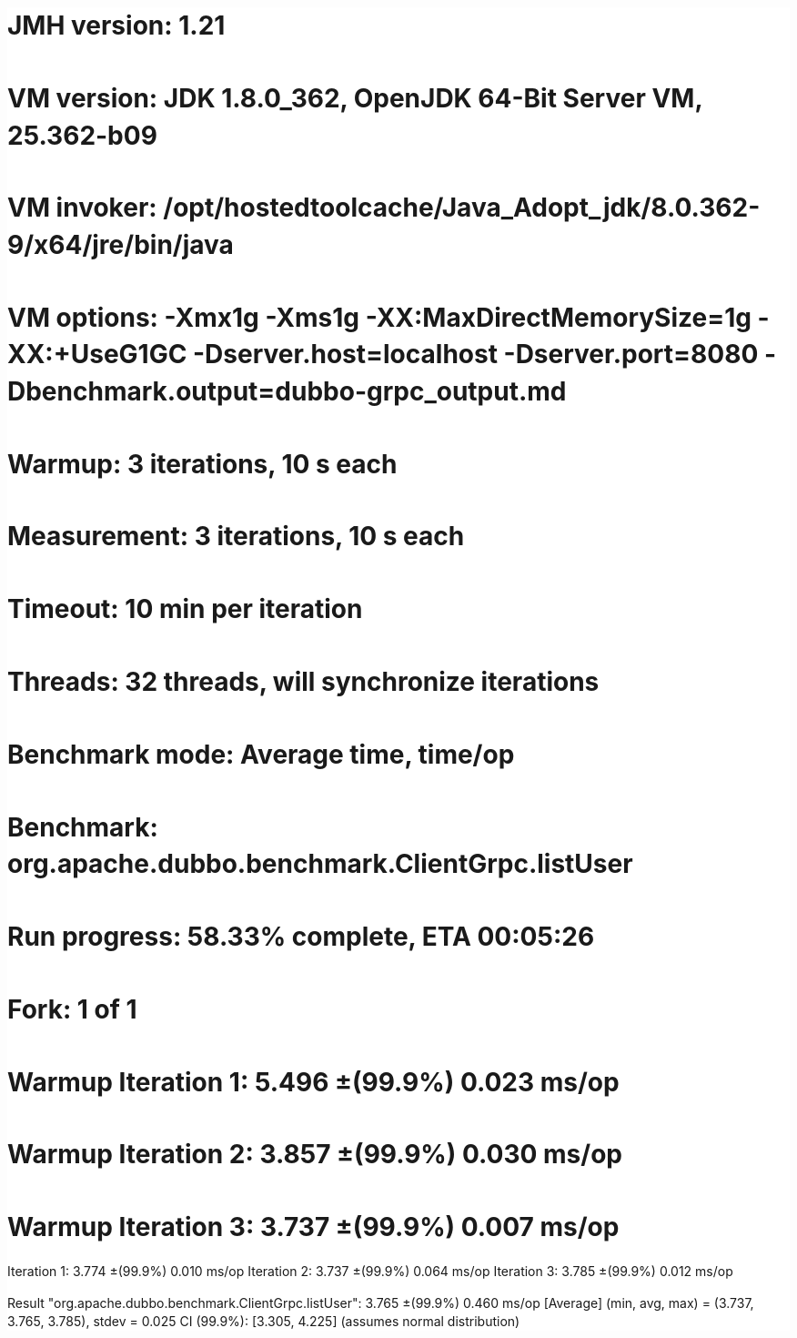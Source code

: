 
# JMH version: 1.21
# VM version: JDK 1.8.0_362, OpenJDK 64-Bit Server VM, 25.362-b09
# VM invoker: /opt/hostedtoolcache/Java_Adopt_jdk/8.0.362-9/x64/jre/bin/java
# VM options: -Xmx1g -Xms1g -XX:MaxDirectMemorySize=1g -XX:+UseG1GC -Dserver.host=localhost -Dserver.port=8080 -Dbenchmark.output=dubbo-grpc_output.md
# Warmup: 3 iterations, 10 s each
# Measurement: 3 iterations, 10 s each
# Timeout: 10 min per iteration
# Threads: 32 threads, will synchronize iterations
# Benchmark mode: Average time, time/op
# Benchmark: org.apache.dubbo.benchmark.ClientGrpc.listUser

# Run progress: 58.33% complete, ETA 00:05:26
# Fork: 1 of 1
# Warmup Iteration   1: 5.496 ±(99.9%) 0.023 ms/op
# Warmup Iteration   2: 3.857 ±(99.9%) 0.030 ms/op
# Warmup Iteration   3: 3.737 ±(99.9%) 0.007 ms/op
Iteration   1: 3.774 ±(99.9%) 0.010 ms/op
Iteration   2: 3.737 ±(99.9%) 0.064 ms/op
Iteration   3: 3.785 ±(99.9%) 0.012 ms/op


Result "org.apache.dubbo.benchmark.ClientGrpc.listUser":
  3.765 ±(99.9%) 0.460 ms/op [Average]
  (min, avg, max) = (3.737, 3.765, 3.785), stdev = 0.025
  CI (99.9%): [3.305, 4.225] (assumes normal distribution)
